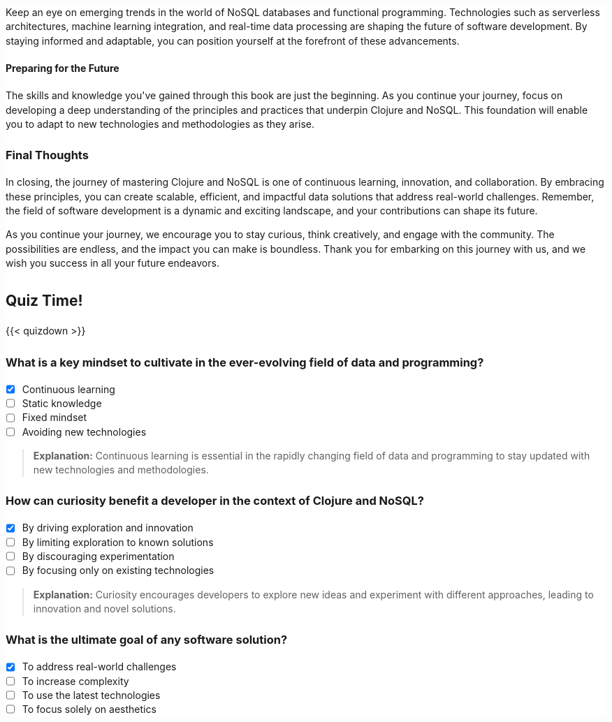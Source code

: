 Keep an eye on emerging trends in the world of NoSQL databases and functional programming. Technologies such as serverless architectures, machine learning integration, and real-time data processing are shaping the future of software development. By staying informed and adaptable, you can position yourself at the forefront of these advancements.

#### Preparing for the Future

The skills and knowledge you've gained through this book are just the beginning. As you continue your journey, focus on developing a deep understanding of the principles and practices that underpin Clojure and NoSQL. This foundation will enable you to adapt to new technologies and methodologies as they arise.

### Final Thoughts

In closing, the journey of mastering Clojure and NoSQL is one of continuous learning, innovation, and collaboration. By embracing these principles, you can create scalable, efficient, and impactful data solutions that address real-world challenges. Remember, the field of software development is a dynamic and exciting landscape, and your contributions can shape its future.

As you continue your journey, we encourage you to stay curious, think creatively, and engage with the community. The possibilities are endless, and the impact you can make is boundless. Thank you for embarking on this journey with us, and we wish you success in all your future endeavors.

## Quiz Time!

{{< quizdown >}}

### What is a key mindset to cultivate in the ever-evolving field of data and programming?

- [x] Continuous learning
- [ ] Static knowledge
- [ ] Fixed mindset
- [ ] Avoiding new technologies

> **Explanation:** Continuous learning is essential in the rapidly changing field of data and programming to stay updated with new technologies and methodologies.

### How can curiosity benefit a developer in the context of Clojure and NoSQL?

- [x] By driving exploration and innovation
- [ ] By limiting exploration to known solutions
- [ ] By discouraging experimentation
- [ ] By focusing only on existing technologies

> **Explanation:** Curiosity encourages developers to explore new ideas and experiment with different approaches, leading to innovation and novel solutions.

### What is the ultimate goal of any software solution?

- [x] To address real-world challenges
- [ ] To increase complexity
- [ ] To use the latest technologies
- [ ] To focus solely on aesthetics
